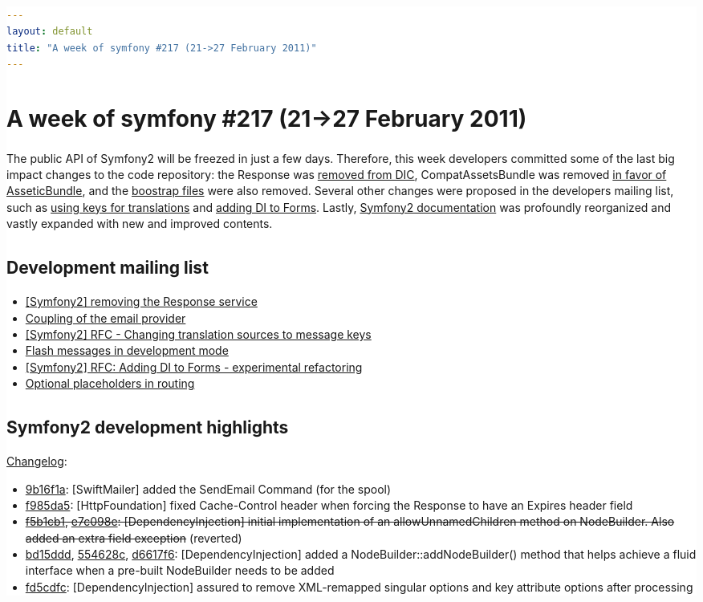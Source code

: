 ```yaml
---
layout: default
title: "A week of symfony #217 (21->27 February 2011)"
---
```


A week of symfony #217 (21->27 February 2011)
=============================================

The public API of Symfony2 will be freezed in just a few days. Therefore, this week developers committed some of the last big impact changes to the code repository: the Response was [removed from DIC](https://github.com/symfony/symfony/commit/d94acd85f9aee2342c7ec381d7fdd66aea1eafef), CompatAssetsBundle was removed [in favor of AsseticBundle](https://github.com/symfony/symfony/commit/a3207e939f4f4de24a740ce56b04483eb46e4074), and the [boostrap files](https://github.com/symfony/symfony/commit/b44d044b0afe218594d9ed7965eaeb272576bf80) were also removed.
Several other changes were proposed in the developers mailing list, such as [using keys for translations](https://groups.google.com/forum/#!topic/symfony-devs/n3HznxzQW8A) and [adding DI to Forms](https://groups.google.com/forum/#!topic/symfony-devs/WHiSVfrno74). Lastly, [Symfony2 documentation](http://docs.symfony-reloaded.org/) was profoundly reorganized and vastly expanded with new and improved contents.

Development mailing list
------------------------

  * [\[Symfony2\] removing the Response service](https://groups.google.com/forum/#!topic/symfony-devs/hQWgf96uVT0)
  * [Coupling of the email provider](https://groups.google.com/forum/#!topic/symfony-devs/cntxm3w4tSg)
  * [\[Symfony2\] RFC - Changing translation sources to message keys](https://groups.google.com/forum/#!topic/symfony-devs/n3HznxzQW8A)
  * [Flash messages in development mode](https://groups.google.com/forum/#!topic/symfony-devs/jrjyzeaBFMA)
  * [\[Symfony2\] RFC: Adding DI to Forms - experimental refactoring](https://groups.google.com/forum/#!topic/symfony-devs/WHiSVfrno74)
  * [Optional placeholders in routing](https://groups.google.com/forum/#!topic/symfony-devs/UVkncjTnJKQ)

Symfony2 development highlights
-------------------------------

[Changelog](http://github.com/symfony/symfony/commits/master):

  * [9b16f1a](http://github.com/symfony/symfony/commit/9b16f1a61428427d1e54c5ed214dacda185d593b "9b16f1a61428427d1e54c5ed214dacda185d593b commit on github"): \[SwiftMailer\] added the SendEmail Command (for the spool)
  * [f985da5](http://github.com/symfony/symfony/commit/f985da5a9c7968cbd15acf87a1379959b30a14af "f985da5a9c7968cbd15acf87a1379959b30a14af commit on github"): \[HttpFoundation\] fixed Cache-Control header when forcing the Response to have an Expires header field
  * <del>[f5b1cb1](http://github.com/symfony/symfony/commit/f5b1cb18e101115d3995f6ce2dd8597672cca058 "f5b1cb18e101115d3995f6ce2dd8597672cca058 commit on github"), [e7c098e](http://github.com/symfony/symfony/commit/e7c098e8a2ddce9e4faa761803c5b08d93dd5bdf "e7c098e8a2ddce9e4faa761803c5b08d93dd5bdf commit on github"): \[DependencyInjection\] initial implementation of an allowUnnamedChildren method on NodeBuilder. Also added an extra field exception</del> (reverted)
  * [bd15ddd](http://github.com/symfony/symfony/commit/bd15ddda96e02ab2144350105adf49e1fdd66c2f "bd15ddda96e02ab2144350105adf49e1fdd66c2f commit on github"), [554628c](http://github.com/symfony/symfony/commit/554628cf5b315a55b8814cae0b338c56245adfe7 "554628cf5b315a55b8814cae0b338c56245adfe7 commit on github"), [d6617f6](http://github.com/symfony/symfony/commit/d6617f6fba9f09d38e152341d8921d3844675fd9 "d6617f6fba9f09d38e152341d8921d3844675fd9 commit on github"): \[DependencyInjection\] added a NodeBuilder::addNodeBuilder() method that helps achieve a fluid interface when a pre-built NodeBuilder needs to be added
  * [fd5cdfc](http://github.com/symfony/symfony/commit/fd5cdfc18f118d8331583f053004e46290631109 "fd5cdfc18f118d8331583f053004e46290631109 commit on github"): \[DependencyInjection\] assured to remove XML-remapped singular options and key attribute options after processing